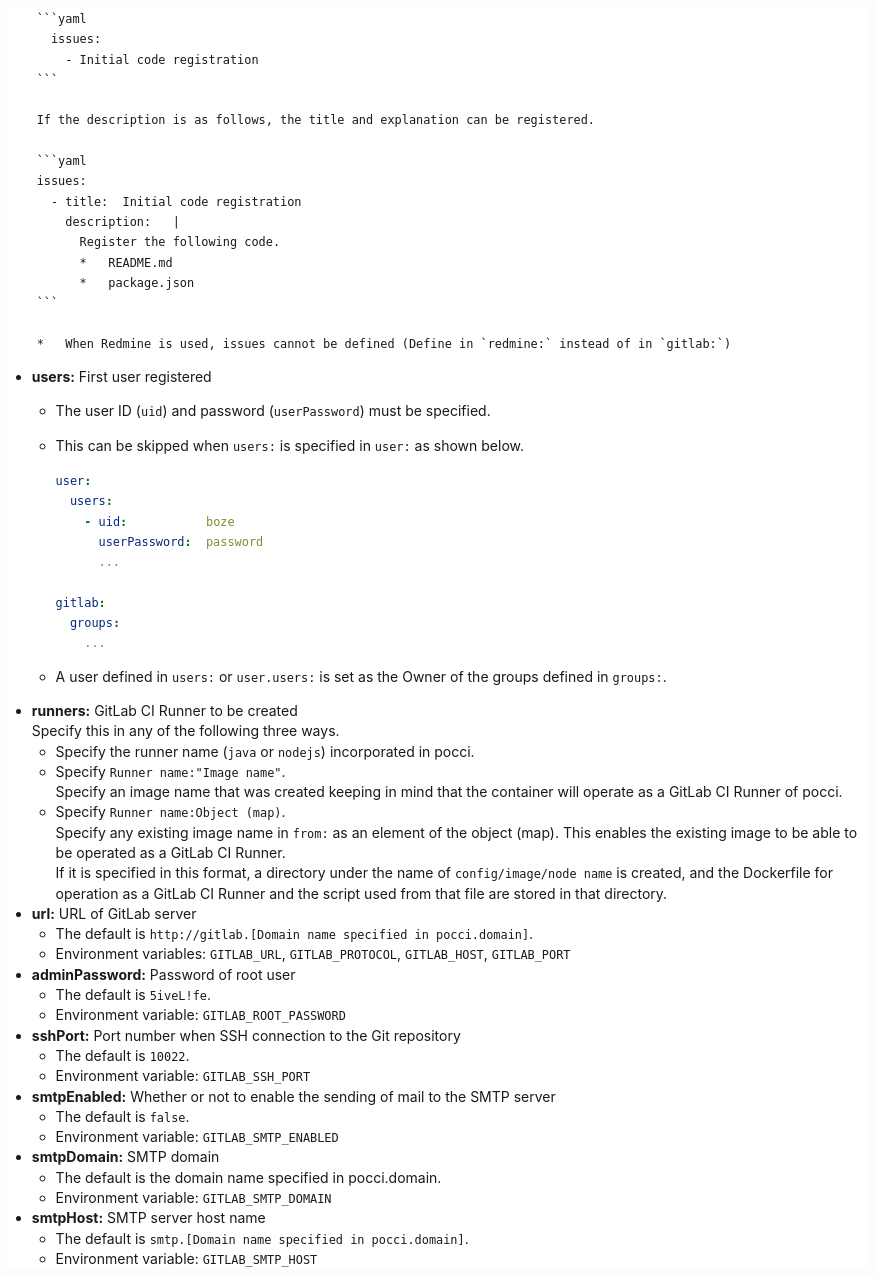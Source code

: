         ```yaml
          issues:
            - Initial code registration
        ```

        If the description is as follows, the title and explanation can be registered.

        ```yaml
        issues:
          - title:  Initial code registration
            description:   |
              Register the following code.
              *   README.md
              *   package.json
        ```

        *   When Redmine is used, issues cannot be defined (Define in `redmine:` instead of in `gitlab:`)
*   **users:** First user registered
    *   The user ID (`uid`) and password (`userPassword`) must be specified.
    *   This can be skipped when `users:` is specified in `user:` as shown below.

        ```yaml
        user:
          users:
            - uid:           boze
              userPassword:  password
              ...

        gitlab:
          groups:
            ...
        ```

    *   A user defined in `users:` or `user.users:`
        is set as the Owner of the groups defined in `groups:`.
*   **runners:** GitLab CI Runner to be created  
    Specify this in any of the following three ways.
    *   Specify the runner name (`java` or `nodejs`) incorporated in pocci.
    *   Specify `Runner name:"Image name"`.  
        Specify an image name that was created keeping in mind that the container will operate as a GitLab CI Runner of pocci.
    *   Specify `Runner name:Object (map)`.  
        Specify any existing image name in `from:` as an element of the object (map).
        This enables the existing image to be able to be operated as a GitLab CI Runner.  
        If it is specified in this format, a directory under the name of `config/image/node name` is created,
        and the Dockerfile for operation as a GitLab CI Runner
        and the script used from that file are stored in that directory.
*   **url:** URL of GitLab server
    *   The default is `http://gitlab.[Domain name specified in pocci.domain]`.
    *   Environment variables:  `GITLAB_URL`, `GITLAB_PROTOCOL`, `GITLAB_HOST`, `GITLAB_PORT`
*   **adminPassword:** Password of root user
    *   The default is `5iveL!fe`.
    *   Environment variable:  `GITLAB_ROOT_PASSWORD`
*   **sshPort:** Port number when SSH connection to the Git repository
    *   The default is `10022`.
    *   Environment variable:  `GITLAB_SSH_PORT`
*   **smtpEnabled:** Whether or not to enable the sending of mail to the SMTP server
    *   The default is `false`.
    *   Environment variable:  `GITLAB_SMTP_ENABLED`
*   **smtpDomain:** SMTP domain
    *   The default is the domain name specified in pocci.domain.
    *   Environment variable:  `GITLAB_SMTP_DOMAIN`
*   **smtpHost:** SMTP server host name
    *   The default is `smtp.[Domain name specified in pocci.domain]`.
    *   Environment variable:  `GITLAB_SMTP_HOST`